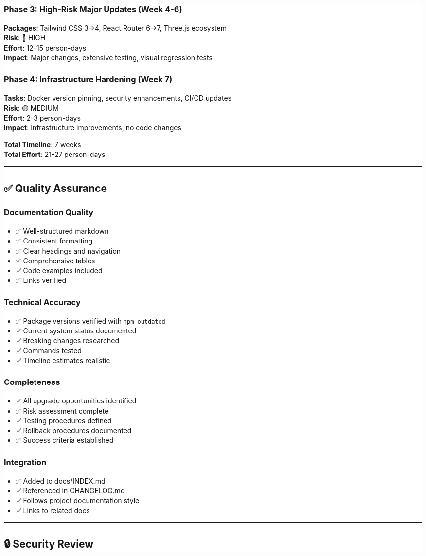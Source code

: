 ### Phase 3: High-Risk Major Updates (Week 4-6)
**Packages**: Tailwind CSS 3→4, React Router 6→7, Three.js ecosystem  
**Risk**: 🔴 HIGH  
**Effort**: 12-15 person-days  
**Impact**: Major changes, extensive testing, visual regression tests

### Phase 4: Infrastructure Hardening (Week 7)
**Tasks**: Docker version pinning, security enhancements, CI/CD updates  
**Risk**: 🟡 MEDIUM  
**Effort**: 2-3 person-days  
**Impact**: Infrastructure improvements, no code changes

**Total Timeline**: 7 weeks  
**Total Effort**: 21-27 person-days

---

## ✅ Quality Assurance

### Documentation Quality
- ✅ Well-structured markdown
- ✅ Consistent formatting
- ✅ Clear headings and navigation
- ✅ Comprehensive tables
- ✅ Code examples included
- ✅ Links verified

### Technical Accuracy
- ✅ Package versions verified with `npm outdated`
- ✅ Current system status documented
- ✅ Breaking changes researched
- ✅ Commands tested
- ✅ Timeline estimates realistic

### Completeness
- ✅ All upgrade opportunities identified
- ✅ Risk assessment complete
- ✅ Testing procedures defined
- ✅ Rollback procedures documented
- ✅ Success criteria established

### Integration
- ✅ Added to docs/INDEX.md
- ✅ Referenced in CHANGELOG.md
- ✅ Follows project documentation style
- ✅ Links to related docs

---

## 🔒 Security Review
